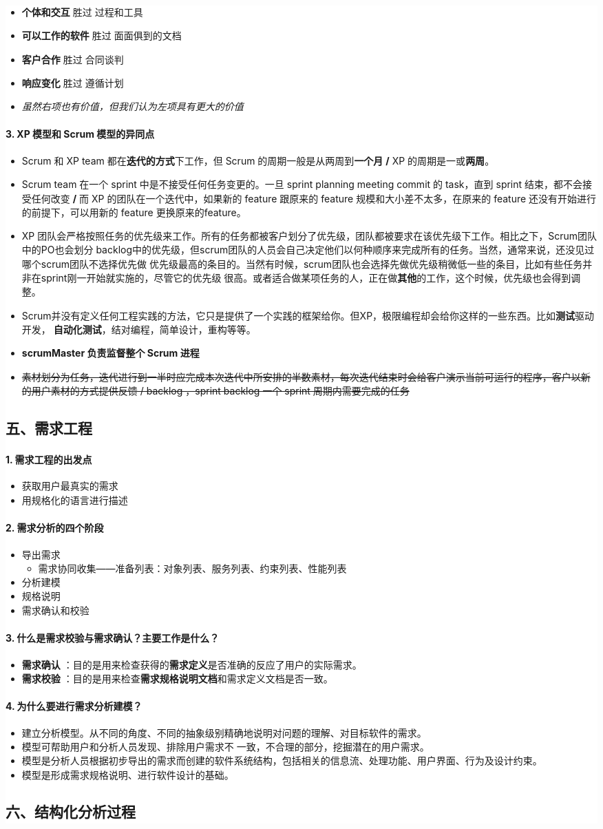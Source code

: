 * **个体和交互** 胜过 过程和工具

* **可以工作的软件** 胜过 面面俱到的文档

* **客户合作** 胜过 合同谈判

* **响应变化** 胜过 遵循计划

* *虽然右项也有价值，但我们认为左项具有更大的价值*

#### 3. XP 模型和 Scrum 模型的异同点

* Scrum 和 XP team 都在**迭代的方式**下工作，但 Scrum 的周期一般是从两周到**一个月**  **/**  XP 的周期是一或**两周**。

* Scrum team 在一个 sprint 中是不接受任何任务变更的。一旦 sprint planning meeting commit 的 task，直到 sprint 结束，都不会接受任何改变 **/** 而 XP 的团队在一个迭代中，如果新的 feature 跟原来的 feature 规模和大小差不太多，在原来的 feature 还没有开始进行的前提下，可以用新的 feature 更换原来的feature。
* XP 团队会严格按照任务的优先级来工作。所有的任务都被客户划分了优先级，团队都被要求在该优先级下工作。相比之下，Scrum团队中的PO也会划分 backlog中的优先级，但scrum团队的人员会自己决定他们以何种顺序来完成所有的任务。当然，通常来说，还没见过哪个scrum团队不选择优先做 优先级最高的条目的。当然有时候，scrum团队也会选择先做优先级稍微低一些的条目，比如有些任务并非在sprint刚一开始就实施的，尽管它的优先级 很高。或者适合做某项任务的人，正在做**其他**的工作，这个时候，优先级也会得到调整。
* Scrum并没有定义任何工程实践的方法，它只是提供了一个实践的框架给你。但XP，极限编程却会给你这样的一些东西。比如**测试**驱动开发， **自动化测试**，结对编程，简单设计，重构等等。

* **scrumMaster 负责监督整个 Scrum 进程**

* ~~素材划分为任务，迭代进行到一半时应完成本次迭代中所安排的半数素材，每次迭代结束时会给客户演示当前可运行的程序，客户以新的用户素材的方式提供反馈 / backlog ，sprint backlog 一个 sprint 周期内需要完成的任务~~


## 五、需求工程

#### 1. 需求工程的出发点

* 获取用户最真实的需求
* 用规格化的语言进行描述

#### 2. 需求分析的四个阶段

* 导出需求 
  * 需求协同收集——准备列表：对象列表、服务列表、约束列表、性能列表
* 分析建模
* 规格说明
* 需求确认和校验

#### 3. 什么是需求校验与需求确认？主要工作是什么？

* **需求确认** ：目的是用来检查获得的**需求定义**是否准确的反应了用户的实际需求。
* **需求校验** ：目的是用来检查**需求规格说明文档**和需求定义文档是否一致。

#### 4. 为什么要进行需求分析建模？
* 建立分析模型。从不同的角度、不同的抽象级别精确地说明对问题的理解、对目标软件的需求。
* 模型可帮助用户和分析人员发现、排除用户需求不 一致，不合理的部分，挖掘潜在的用户需求。 
* 模型是分析人员根据初步导出的需求而创建的软件系统结构，包括相关的信息流、处理功能、用户界面、行为及设计约束。
* 模型是形成需求规格说明、进行软件设计的基础。




## 六、结构化分析过程
